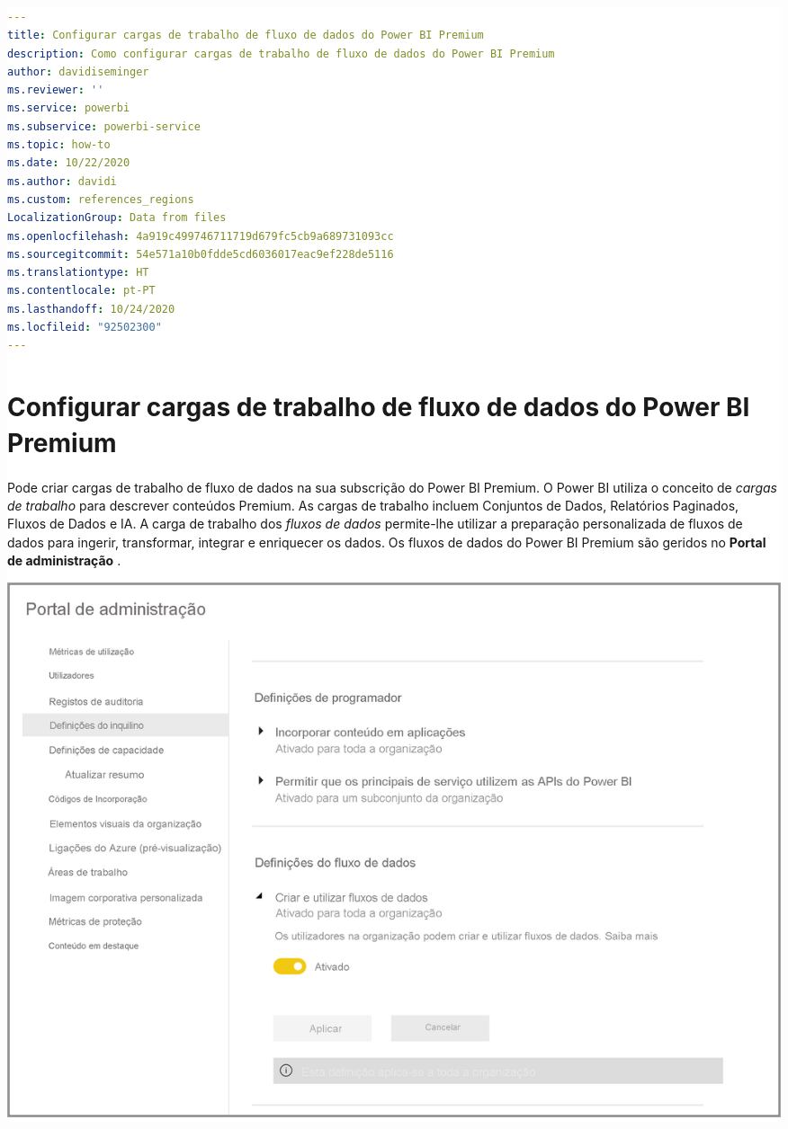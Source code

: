 ```yaml
---
title: Configurar cargas de trabalho de fluxo de dados do Power BI Premium
description: Como configurar cargas de trabalho de fluxo de dados do Power BI Premium
author: davidiseminger
ms.reviewer: ''
ms.service: powerbi
ms.subservice: powerbi-service
ms.topic: how-to
ms.date: 10/22/2020
ms.author: davidi
ms.custom: references_regions
LocalizationGroup: Data from files
ms.openlocfilehash: 4a919c499746711719d679fc5cb9a689731093cc
ms.sourcegitcommit: 54e571a10b0fdde5cd6036017eac9ef228de5116
ms.translationtype: HT
ms.contentlocale: pt-PT
ms.lasthandoff: 10/24/2020
ms.locfileid: "92502300"
---
```

# <a name="configure-power-bi-premium-dataflow-workloads"></a>Configurar cargas de trabalho de fluxo de dados do Power BI Premium

Pode criar cargas de trabalho de fluxo de dados na sua subscrição do Power BI Premium. O Power BI utiliza o conceito de *cargas de trabalho* para descrever conteúdos Premium. As cargas de trabalho incluem Conjuntos de Dados, Relatórios Paginados, Fluxos de Dados e IA. A carga de trabalho dos *fluxos de dados* permite-lhe utilizar a preparação personalizada de fluxos de dados para ingerir, transformar, integrar e enriquecer os dados. Os fluxos de dados do Power BI Premium são geridos no **Portal de administração** .

![Portal de administração para fluxos de dados no Power BI Premium](media/dataflows-premium-workload-configuration/dataflows-premium-workloads-01.png)